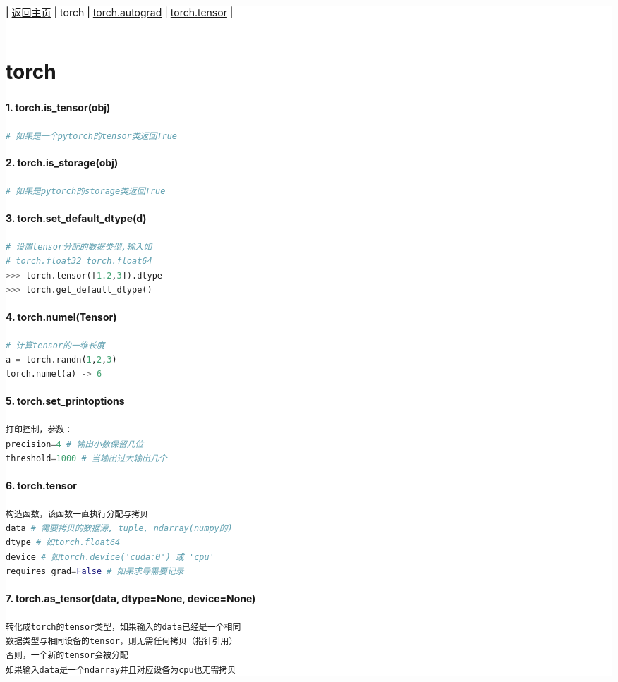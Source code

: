 | [返回主页](index.html) |  torch |  [torch.autograd](torch_autograd.html) | [torch.tensor](torch_tensor.html) |

---



# torch

#### 1. torch.is_tensor(obj)
```python
# 如果是一个pytorch的tensor类返回True
```
#### 2. torch.is_storage(obj)
```python
# 如果是pytorch的storage类返回True
```
#### 3. torch.set_default_dtype(d)
```python
# 设置tensor分配的数据类型,输入如
# torch.float32 torch.float64
>>> torch.tensor([1.2,3]).dtype
>>> torch.get_default_dtype()
```
#### 4. torch.numel(Tensor)
```python
# 计算tensor的一维长度
a = torch.randn(1,2,3)
torch.numel(a) -> 6
```
#### 5. torch.set_printoptions
```python
打印控制，参数：
precision=4 # 输出小数保留几位
threshold=1000 # 当输出过大输出几个
```

#### 6. torch.tensor
```python
构造函数，该函数一直执行分配与拷贝
data # 需要拷贝的数据源, tuple, ndarray(numpy的)
dtype # 如torch.float64
device # 如torch.device('cuda:0') 或 'cpu'
requires_grad=False # 如果求导需要记录
```

#### 7. torch.as_tensor(data, dtype=None, device=None)
```python
转化成torch的tensor类型，如果输入的data已经是一个相同
数据类型与相同设备的tensor，则无需任何拷贝（指针引用）
否则，一个新的tensor会被分配
如果输入data是一个ndarray并且对应设备为cpu也无需拷贝
```
